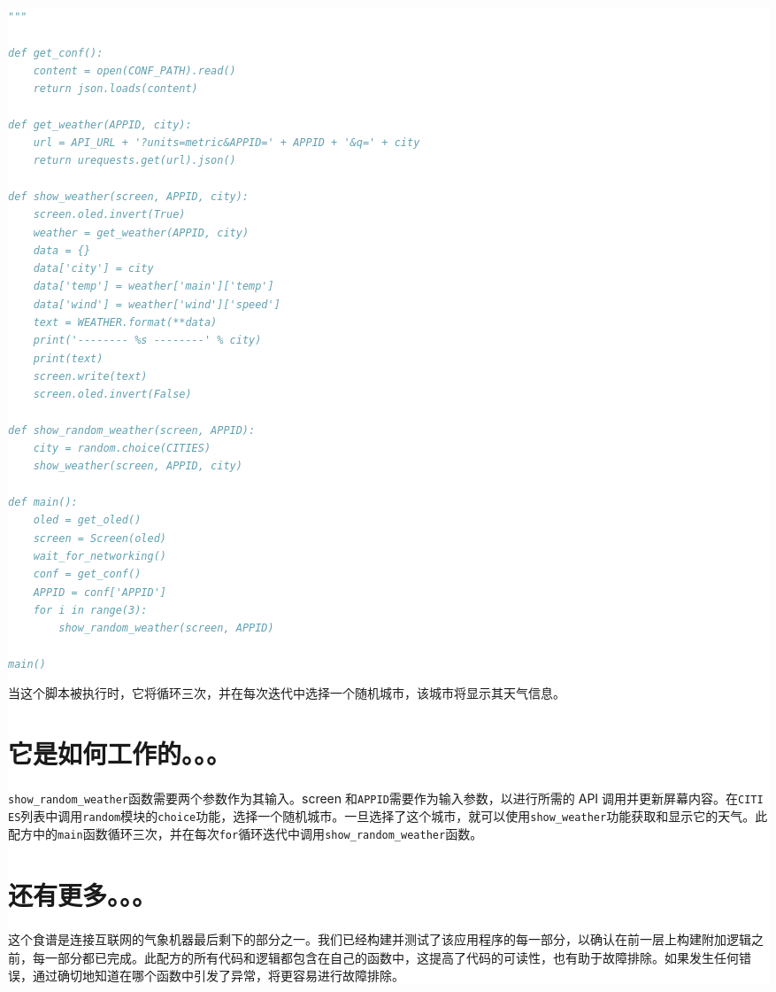 ```py
"""

def get_conf():
    content = open(CONF_PATH).read()
    return json.loads(content)

def get_weather(APPID, city):
    url = API_URL + '?units=metric&APPID=' + APPID + '&q=' + city
    return urequests.get(url).json()

def show_weather(screen, APPID, city):
    screen.oled.invert(True)
    weather = get_weather(APPID, city)
    data = {}
    data['city'] = city
    data['temp'] = weather['main']['temp']
    data['wind'] = weather['wind']['speed']
    text = WEATHER.format(**data)
    print('-------- %s --------' % city)
    print(text)
    screen.write(text)
    screen.oled.invert(False)

def show_random_weather(screen, APPID):
    city = random.choice(CITIES)
    show_weather(screen, APPID, city)

def main():
    oled = get_oled()
    screen = Screen(oled)
    wait_for_networking()
    conf = get_conf()
    APPID = conf['APPID']
    for i in range(3):
        show_random_weather(screen, APPID)

main()
```

当这个脚本被执行时，它将循环三次，并在每次迭代中选择一个随机城市，该城市将显示其天气信息。

# 它是如何工作的。。。

`show_random_weather`函数需要两个参数作为其输入。screen 和`APPID`需要作为输入参数，以进行所需的 API 调用并更新屏幕内容。在`CITIES`列表中调用`random`模块的`choice`功能，选择一个随机城市。一旦选择了这个城市，就可以使用`show_weather`功能获取和显示它的天气。此配方中的`main`函数循环三次，并在每次`for`循环迭代中调用`show_random_weather`函数。

# 还有更多。。。

这个食谱是连接互联网的气象机器最后剩下的部分之一。我们已经构建并测试了该应用程序的每一部分，以确认在前一层上构建附加逻辑之前，每一部分都已完成。此配方的所有代码和逻辑都包含在自己的函数中，这提高了代码的可读性，也有助于故障排除。如果发生任何错误，通过确切地知道在哪个函数中引发了异常，将更容易进行故障排除。
